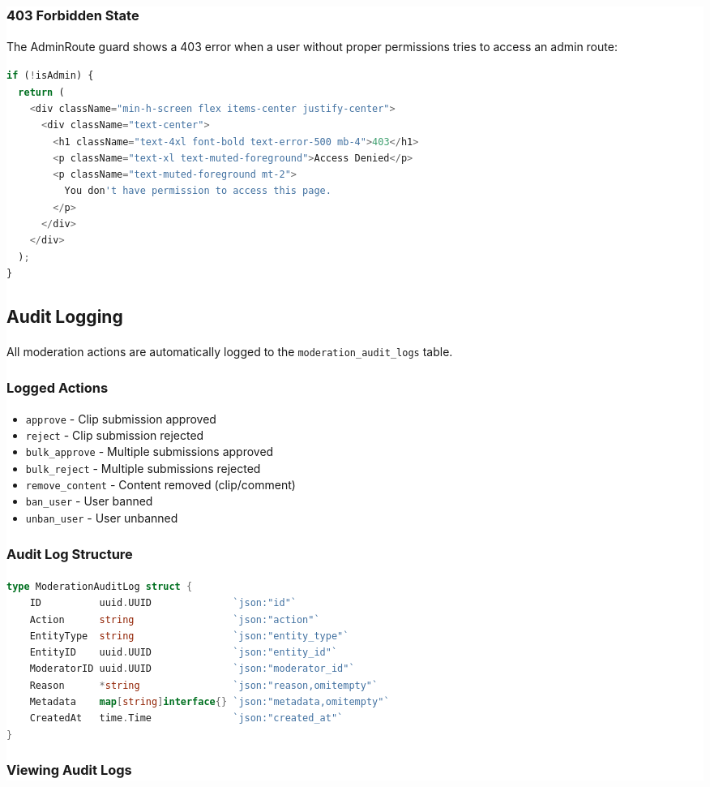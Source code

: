 ### 403 Forbidden State

The AdminRoute guard shows a 403 error when a user without proper permissions tries to access an admin route:

```typescript
if (!isAdmin) {
  return (
    <div className="min-h-screen flex items-center justify-center">
      <div className="text-center">
        <h1 className="text-4xl font-bold text-error-500 mb-4">403</h1>
        <p className="text-xl text-muted-foreground">Access Denied</p>
        <p className="text-muted-foreground mt-2">
          You don't have permission to access this page.
        </p>
      </div>
    </div>
  );
}
```

## Audit Logging

All moderation actions are automatically logged to the `moderation_audit_logs` table.

### Logged Actions

- `approve` - Clip submission approved
- `reject` - Clip submission rejected
- `bulk_approve` - Multiple submissions approved
- `bulk_reject` - Multiple submissions rejected
- `remove_content` - Content removed (clip/comment)
- `ban_user` - User banned
- `unban_user` - User unbanned

### Audit Log Structure

```go
type ModerationAuditLog struct {
    ID          uuid.UUID              `json:"id"`
    Action      string                 `json:"action"`
    EntityType  string                 `json:"entity_type"`
    EntityID    uuid.UUID              `json:"entity_id"`
    ModeratorID uuid.UUID              `json:"moderator_id"`
    Reason      *string                `json:"reason,omitempty"`
    Metadata    map[string]interface{} `json:"metadata,omitempty"`
    CreatedAt   time.Time              `json:"created_at"`
}
```

### Viewing Audit Logs
